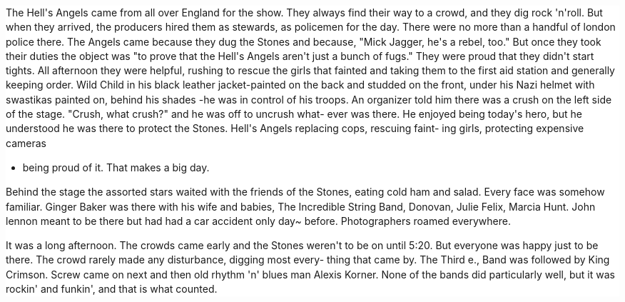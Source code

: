 The Hell's Angels came from all over 
England for the show. They always find 
their way to a crowd, and they dig rock 
'n'roll. But when they arrived, the 
producers hired them as stewards, as 
policemen for the day. There were no 
more than a handful of london police 
there. The Angels came because they 
dug the Stones and because, "Mick 
Jagger, he's a rebel, too." But once they 
took their duties the object was "to 
prove that the Hell's Angels aren't just a 
bunch of fugs." They were proud that 
they didn't start tights. All afternoon 
they were helpful, rushing to rescue the 
girls that fainted and taking them to the 
first aid station and generally keeping 
order. Wild Child in his black leather 
jacket-painted on the back and studded 
on the front, under his Nazi helmet with 
swastikas painted on, behind his shades 
-he was in control of his troops. An 
organizer told him there was a crush on 
the left side of the stage. "Crush, what 
crush?" and he was off to uncrush what-
ever was there. He enjoyed being 
today's hero, but he understood he was 
there to protect the Stones. Hell's 
Angels replacing cops, rescuing faint-
ing girls, protecting expensive cameras 
- being proud of it. That makes a big 
day. 

Behind the stage the assorted stars 
waited with the friends of the Stones, 
eating cold ham and salad. Every face 
was somehow familiar. Ginger Baker 
was there with his wife and babies, The 
Incredible String Band, Donovan, Julie 
Felix, Marcia Hunt. John lennon meant 
to be there but had had a car accident 
only day~ before. Photographers 
roamed everywhere. 

It was a long afternoon. The crowds 
came early and the Stones weren't to be 
on until 5:20. But everyone was happy 
just to be there. The crowd rarely made 
any disturbance, digging most every-
thing that came by. The Third e., Band 
was followed by King Crimson. Screw 
came on next and then old rhythm 'n' 
blues man Alexis Korner. None of the 
bands did particularly well, but it was 
rockin' and funkin', and that is what 
counted. 
